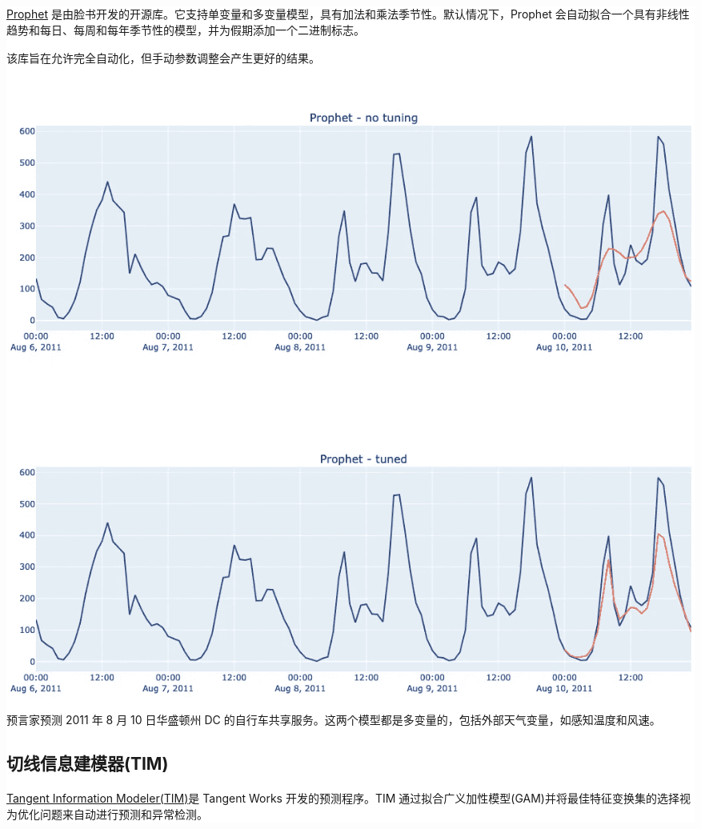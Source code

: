 [Prophet](https://facebook.github.io/prophet/) 是由脸书开发的开源库。它支持单变量和多变量模型，具有加法和乘法季节性。默认情况下，Prophet 会自动拟合一个具有非线性趋势和每日、每周和每年季节性的模型，并为假期添加一个二进制标志。

该库旨在允许完全自动化，但手动参数调整会产生更好的结果。

![](img/68333d4332271127121f319b9c8fdb51.png)

预言家预测 2011 年 8 月 10 日华盛顿州 DC 的自行车共享服务。这两个模型都是多变量的，包括外部天气变量，如感知温度和风速。

## 切线信息建模器(TIM)

[Tangent Information Modeler(TIM)](https://www.bardess.com/what-we-do/tangent-works-tangent-information-modeler/)是 Tangent Works 开发的预测程序。TIM 通过拟合广义加性模型(GAM)并将最佳特征变换集的选择视为优化问题来自动进行预测和异常检测。
